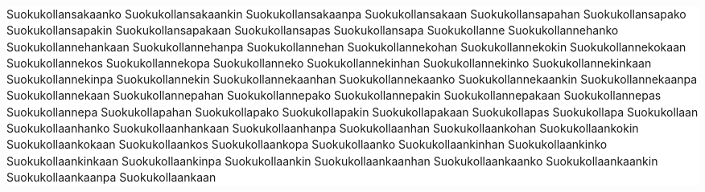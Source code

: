 Suokukollansakaanko
Suokukollansakaankin
Suokukollansakaanpa
Suokukollansakaan
Suokukollansapahan
Suokukollansapako
Suokukollansapakin
Suokukollansapakaan
Suokukollansapas
Suokukollansapa
Suokukollanne
Suokukollannehanko
Suokukollannehankaan
Suokukollannehanpa
Suokukollannehan
Suokukollannekohan
Suokukollannekokin
Suokukollannekokaan
Suokukollannekos
Suokukollannekopa
Suokukollanneko
Suokukollannekinhan
Suokukollannekinko
Suokukollannekinkaan
Suokukollannekinpa
Suokukollannekin
Suokukollannekaanhan
Suokukollannekaanko
Suokukollannekaankin
Suokukollannekaanpa
Suokukollannekaan
Suokukollannepahan
Suokukollannepako
Suokukollannepakin
Suokukollannepakaan
Suokukollannepas
Suokukollannepa
Suokukollapahan
Suokukollapako
Suokukollapakin
Suokukollapakaan
Suokukollapas
Suokukollapa
Suokukollaan
Suokukollaanhanko
Suokukollaanhankaan
Suokukollaanhanpa
Suokukollaanhan
Suokukollaankohan
Suokukollaankokin
Suokukollaankokaan
Suokukollaankos
Suokukollaankopa
Suokukollaanko
Suokukollaankinhan
Suokukollaankinko
Suokukollaankinkaan
Suokukollaankinpa
Suokukollaankin
Suokukollaankaanhan
Suokukollaankaanko
Suokukollaankaankin
Suokukollaankaanpa
Suokukollaankaan